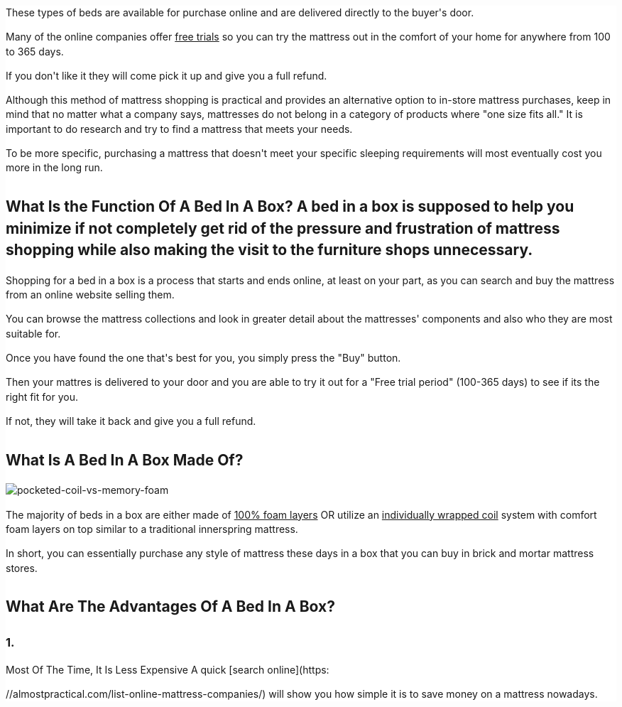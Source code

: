 These types of beds are available for purchase online and are delivered directly to the buyer's door.

Many of the online companies offer [free trials](https://www.tomsguide.com/news/mattress-trials-how-do-they-work) so you can try the mattress out in the comfort of your home for anywhere from 100 to 365 days.

If you don't like it they will come pick it up and give you a full refund.

Although this method of mattress shopping is practical and provides an alternative option to in-store mattress purchases, keep in mind that no matter what a company says, mattresses do not belong in a category of products where "one size fits all." It is important to do research and try to find a mattress that meets your needs.

To be more specific, purchasing a mattress that doesn't meet your specific sleeping requirements will most eventually cost you more in the long run.

## What Is the Function Of A Bed In A Box? A bed in a box is supposed to help you minimize if not completely get rid of the pressure and frustration of mattress shopping while also making the visit to the furniture shops unnecessary.

Shopping for a bed in a box is a process that starts and ends online, at least on your part, as you can search and buy the mattress from an online website selling them.

You can browse the mattress collections and look in greater detail about the mattresses' components and also who they are most suitable for.

Once you have found the one that's best for you, you simply press the "Buy" button.

Then your mattres is delivered to your door and you are able to try it out for a "Free trial period" (100-365 days) to see if its the right fit for you.

If not, they will take it back and give you a full refund.

## What Is A Bed In A Box Made Of? 

![pocketed-coil-vs-memory-foam](/images/blog/Add-a-heading-12-1024x819.png)

 The majority of beds in a box are either made of [100% foam layers](/blog/gel-memory-foam-mattress/) OR utilize an [individually wrapped coil](/blog/best-pocketed-coil-mattress/) system with comfort foam layers on top similar to a traditional innerspring mattress.

In short, you can essentially purchase any style of mattress these days in a box that you can buy in brick and mortar mattress stores.

## What Are The Advantages Of A Bed In A Box? 

### 1\.

Most Of The Time, It Is Less Expensive A quick [search online](https:

//almostpractical.com/list-online-mattress-companies/) will show you how simple it is to save money on a mattress nowadays.
